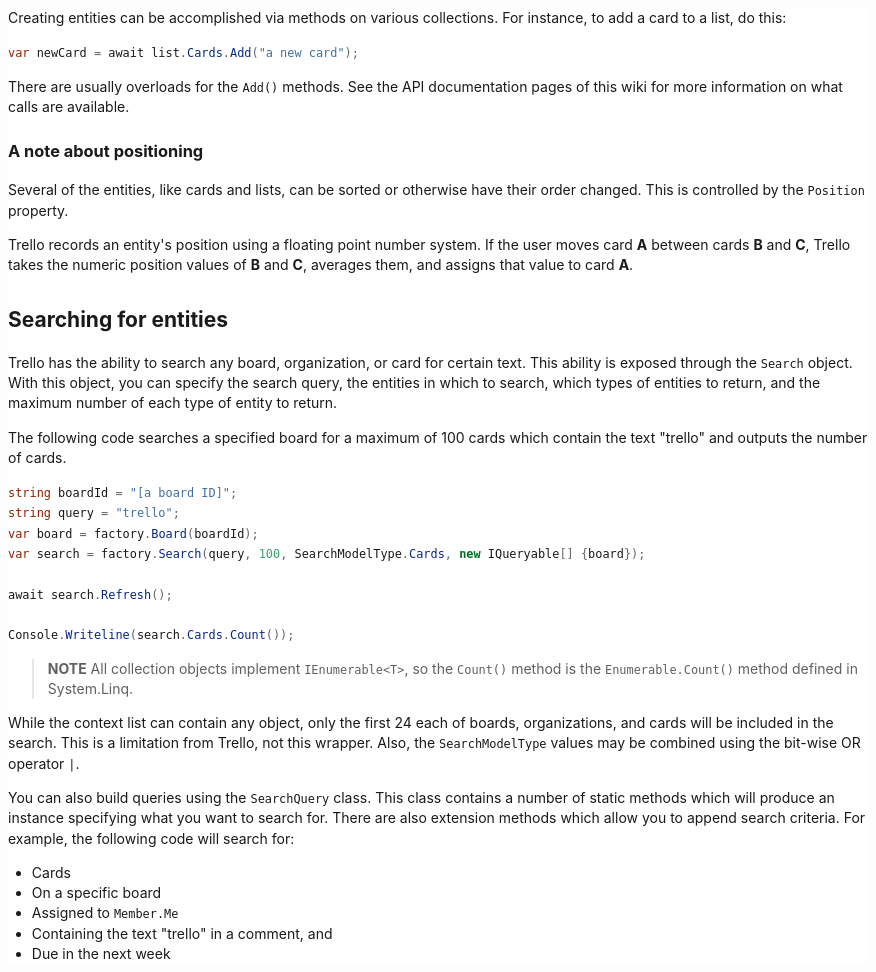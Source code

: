 Creating entities can be accomplished via methods on various collections.  For instance, to add a card to a list, do this:

```csharp
var newCard = await list.Cards.Add("a new card");
```

There are usually overloads for the `Add()` methods.  See the API documentation pages of this wiki for more information on what calls are available.

### A note about positioning

Several of the entities, like cards and lists, can be sorted or otherwise have their order changed.  This is controlled by the `Position` property.

Trello records an entity's position using a floating point number system.  If the user moves card **A** between cards **B** and **C**, Trello takes the numeric position values of **B** and **C**, averages them, and assigns that value to card **A**.

## Searching for entities

Trello has the ability to search any board, organization, or card for certain text.  This ability is exposed through the `Search` object.  With this object, you can specify the search query, the entities in which to search, which types of entities to return, and the maximum number of each type of entity to return.

The following code searches a specified board for a maximum of 100 cards which contain the text "trello" and outputs the number of cards.

```csharp
string boardId = "[a board ID]";
string query = "trello";
var board = factory.Board(boardId);
var search = factory.Search(query, 100, SearchModelType.Cards, new IQueryable[] {board});

await search.Refresh();

Console.Writeline(search.Cards.Count());
```

> **NOTE**  All collection objects implement `IEnumerable<T>`, so the `Count()` method is the `Enumerable.Count()` method defined in System.Linq.

While the context list can contain any object, only the first 24 each of boards, organizations, and cards will be included in the search.  This is a limitation from Trello, not this wrapper.  Also, the `SearchModelType` values may be combined using the bit-wise OR operator `|`.

You can also build queries using the `SearchQuery` class.  This class contains a number of static methods which will produce an instance specifying what you want to search for.  There are also extension methods which allow you to append search criteria.  For example, the following code will search for:

- Cards
- On a specific board
- Assigned to `Member.Me`
- Containing the text "trello" in a comment, and
- Due in the next week
